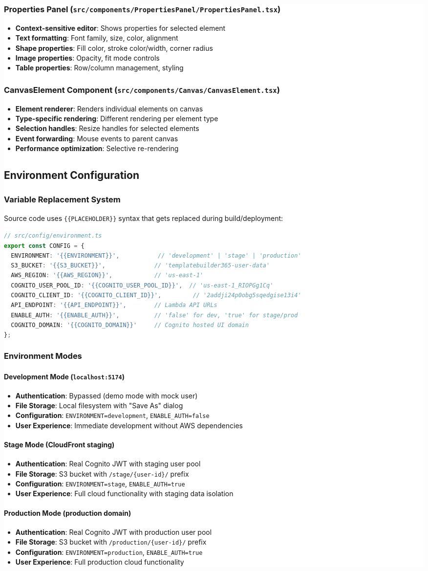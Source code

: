 ### Properties Panel (`src/components/PropertiesPanel/PropertiesPanel.tsx`)
- **Context-sensitive editor**: Shows properties for selected element
- **Text formatting**: Font family, size, color, alignment
- **Shape properties**: Fill color, stroke color/width, corner radius
- **Image properties**: Opacity, fit mode controls
- **Table properties**: Row/column management, styling

### CanvasElement Component (`src/components/Canvas/CanvasElement.tsx`)
- **Element renderer**: Renders individual elements on canvas
- **Type-specific rendering**: Different rendering per element type
- **Selection handles**: Resize handles for selected elements
- **Event forwarding**: Mouse events to parent canvas
- **Performance optimization**: Selective re-rendering

## Environment Configuration

### Variable Replacement System
Source code uses `{{PLACEHOLDER}}` syntax that gets replaced during build/deployment:

```typescript
// src/config/environment.ts
export const CONFIG = {
  ENVIRONMENT: '{{ENVIRONMENT}}',           // 'development' | 'stage' | 'production'
  S3_BUCKET: '{{S3_BUCKET}}',              // 'templatebuilder365-user-data'
  AWS_REGION: '{{AWS_REGION}}',            // 'us-east-1'
  COGNITO_USER_POOL_ID: '{{COGNITO_USER_POOL_ID}}',  // 'us-east-1_RIOPGg1Cq'
  COGNITO_CLIENT_ID: '{{COGNITO_CLIENT_ID}}',         // '2addji24p0obg5sqedgise13i4'
  API_ENDPOINT: '{{API_ENDPOINT}}',        // Lambda API URLs
  ENABLE_AUTH: '{{ENABLE_AUTH}}',          // 'false' for dev, 'true' for stage/prod
  COGNITO_DOMAIN: '{{COGNITO_DOMAIN}}'     // Cognito hosted UI domain
};
```

### Environment Modes

#### Development Mode (`localhost:5174`)
- **Authentication**: Bypassed (demo mode with mock user)
- **File Storage**: Local filesystem with "Save As" dialog
- **Configuration**: `ENVIRONMENT=development`, `ENABLE_AUTH=false`
- **User Experience**: Immediate development without AWS dependencies

#### Stage Mode (CloudFront staging)
- **Authentication**: Real Cognito JWT with staging user pool
- **File Storage**: S3 bucket with `/stage/{user-id}/` prefix
- **Configuration**: `ENVIRONMENT=stage`, `ENABLE_AUTH=true`
- **User Experience**: Full cloud functionality with staging data isolation

#### Production Mode (production domain)
- **Authentication**: Real Cognito JWT with production user pool
- **File Storage**: S3 bucket with `/production/{user-id}/` prefix
- **Configuration**: `ENVIRONMENT=production`, `ENABLE_AUTH=true`
- **User Experience**: Full production cloud functionality
